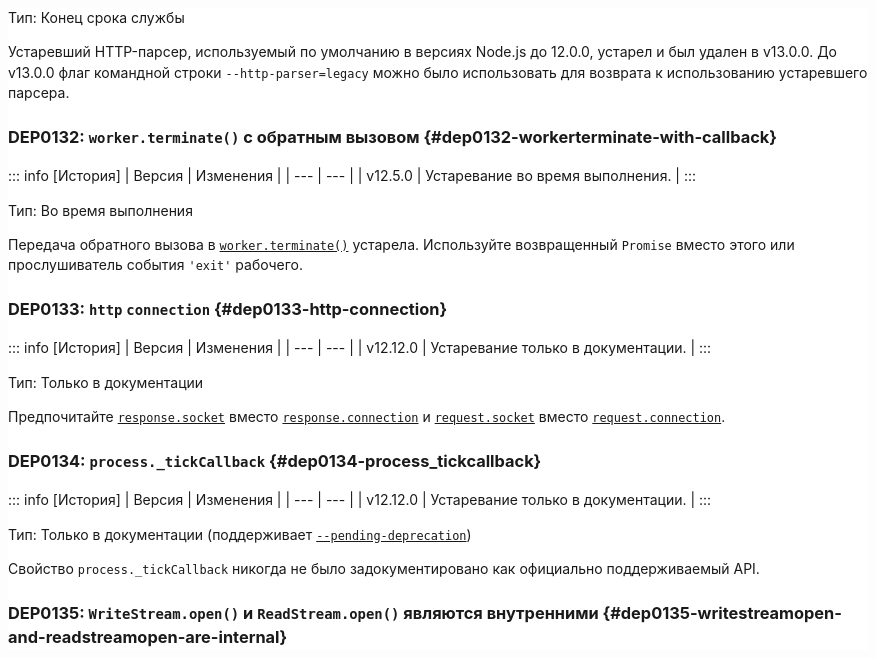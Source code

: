 Тип: Конец срока службы

Устаревший HTTP-парсер, используемый по умолчанию в версиях Node.js до 12.0.0, устарел и был удален в v13.0.0. До v13.0.0 флаг командной строки `--http-parser=legacy` можно было использовать для возврата к использованию устаревшего парсера.

### DEP0132: `worker.terminate()` с обратным вызовом {#dep0132-workerterminate-with-callback}

::: info [История]
| Версия | Изменения |
| --- | --- |
| v12.5.0 | Устаревание во время выполнения. |
:::

Тип: Во время выполнения

Передача обратного вызова в [`worker.terminate()`](/ru/nodejs/api/worker_threads#workerterminate) устарела. Используйте возвращенный `Promise` вместо этого или прослушиватель события `'exit'` рабочего.

### DEP0133: `http` `connection` {#dep0133-http-connection}

::: info [История]
| Версия | Изменения |
| --- | --- |
| v12.12.0 | Устаревание только в документации. |
:::

Тип: Только в документации

Предпочитайте [`response.socket`](/ru/nodejs/api/http#responsesocket) вместо [`response.connection`](/ru/nodejs/api/http#responseconnection) и [`request.socket`](/ru/nodejs/api/http#requestsocket) вместо [`request.connection`](/ru/nodejs/api/http#requestconnection).

### DEP0134: `process._tickCallback` {#dep0134-process_tickcallback}

::: info [История]
| Версия | Изменения |
| --- | --- |
| v12.12.0 | Устаревание только в документации. |
:::

Тип: Только в документации (поддерживает [`--pending-deprecation`](/ru/nodejs/api/cli#--pending-deprecation))

Свойство `process._tickCallback` никогда не было задокументировано как официально поддерживаемый API.


### DEP0135: `WriteStream.open()` и `ReadStream.open()` являются внутренними {#dep0135-writestreamopen-and-readstreamopen-are-internal}
